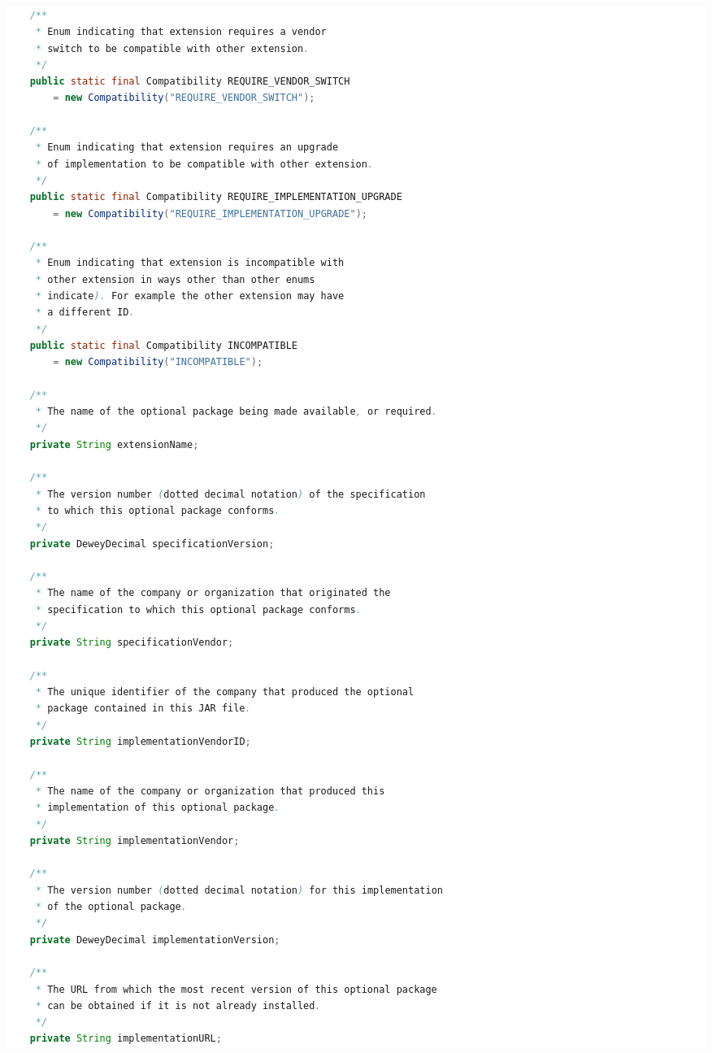 ```java
    /**
     * Enum indicating that extension requires a vendor
     * switch to be compatible with other extension.
     */
    public static final Compatibility REQUIRE_VENDOR_SWITCH
        = new Compatibility("REQUIRE_VENDOR_SWITCH");

    /**
     * Enum indicating that extension requires an upgrade
     * of implementation to be compatible with other extension.
     */
    public static final Compatibility REQUIRE_IMPLEMENTATION_UPGRADE
        = new Compatibility("REQUIRE_IMPLEMENTATION_UPGRADE");

    /**
     * Enum indicating that extension is incompatible with
     * other extension in ways other than other enums
     * indicate). For example the other extension may have
     * a different ID.
     */
    public static final Compatibility INCOMPATIBLE
        = new Compatibility("INCOMPATIBLE");

    /**
     * The name of the optional package being made available, or required.
     */
    private String extensionName;

    /**
     * The version number (dotted decimal notation) of the specification
     * to which this optional package conforms.
     */
    private DeweyDecimal specificationVersion;

    /**
     * The name of the company or organization that originated the
     * specification to which this optional package conforms.
     */
    private String specificationVendor;

    /**
     * The unique identifier of the company that produced the optional
     * package contained in this JAR file.
     */
    private String implementationVendorID;

    /**
     * The name of the company or organization that produced this
     * implementation of this optional package.
     */
    private String implementationVendor;

    /**
     * The version number (dotted decimal notation) for this implementation
     * of the optional package.
     */
    private DeweyDecimal implementationVersion;

    /**
     * The URL from which the most recent version of this optional package
     * can be obtained if it is not already installed.
     */
    private String implementationURL;
```